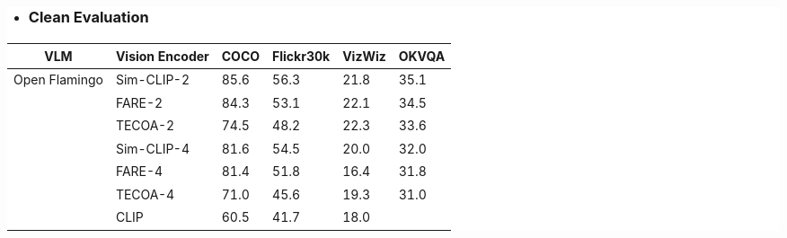 
- ### Clean Evaluation



<table>
    <thead>
        <tr>
            <th>VLM</th>
            <th>Vision Encoder</th>
            <th>COCO</th>
            <th>Flickr30k</th>
            <th>VizWiz</th>
            <th>OKVQA</th>
        </tr>
    </thead>
    <tbody>
        <tr>
            <td rowspan="7">Open Flamingo</td>
            <td>Sim-CLIP-2</td>
            <td>85.6</td>
            <td>56.3</td>
            <td>21.8</td>
            <td>35.1</td>
        </tr>
        <tr>
            <td>FARE-2</td>
            <td>84.3</td>
            <td>53.1</td>
            <td>22.1</td>
            <td>34.5</td>
        </tr>
        <tr>
            <td>TECOA-2</td>
            <td>74.5</td>
            <td>48.2</td>
            <td>22.3</td>
            <td>33.6</td>
        </tr>
        <tr>
            <td>Sim-CLIP-4</td>
            <td>81.6</td>
            <td>54.5</td>
            <td>20.0</td>
            <td>32.0</td>
        </tr>
        <tr>
            <td>FARE-4</td>
            <td>81.4</td>
            <td>51.8</td>
            <td>16.4</td>
            <td>31.8</td>
        </tr>
        <tr>
            <td>TECOA-4</td>
            <td>71.0</td>
            <td>45.6</td>
            <td>19.3</td>
            <td>31.0</td>
        </tr>
        <tr>
            <td>CLIP</td>
            <td>60.5</td>
            <td>41.7</td>
            <td>18.0</td>